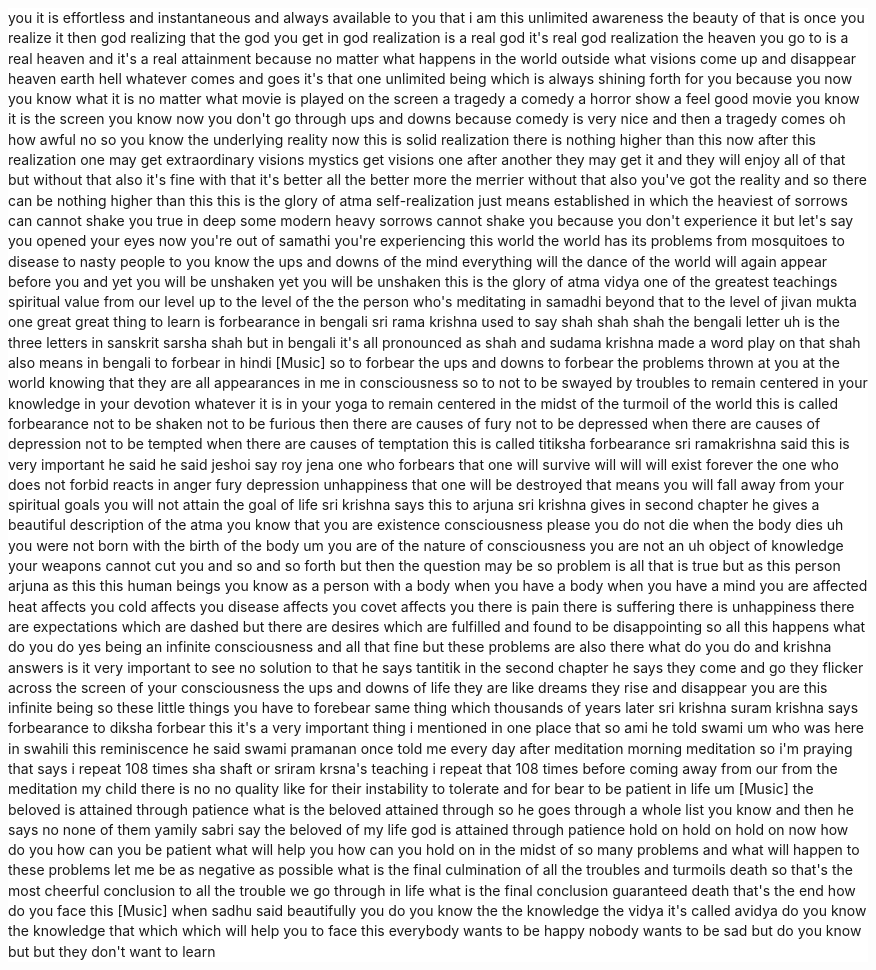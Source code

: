 you it is effortless and instantaneous and always available to you that i am this unlimited awareness the beauty of that is once you realize it then god realizing that the god you get in god realization is a real god it's real god realization the heaven you go to is a real heaven and it's a real attainment because no matter what happens in the world outside what visions come up and disappear heaven earth hell whatever comes and goes it's that one unlimited being which is always shining forth for you because you now you know what it is no matter what movie is played on the screen a tragedy a comedy a horror show a feel good movie you know it is the screen you know now you don't go through ups and downs because comedy is very nice and then a tragedy comes oh how awful no so you know the underlying reality now this is solid realization there is nothing higher than this now after this realization one may get extraordinary visions mystics get visions one after another they may get it and they will enjoy all of that but without that also it's fine with that it's better all the better more the merrier without that also you've got the reality and so there can be nothing higher than this this is the glory of atma self-realization just means established in which the heaviest of sorrows can cannot shake you true in deep some modern heavy sorrows cannot shake you because you don't experience it but let's say you opened your eyes now you're out of samathi you're experiencing this world the world has its problems from mosquitoes to disease to nasty people to you know the ups and downs of the mind everything will the dance of the world will again appear before you and yet you will be unshaken yet you will be unshaken this is the glory of atma vidya one of the greatest teachings spiritual value from our level up to the level of the the person who's meditating in samadhi beyond that to the level of jivan mukta one great great thing to learn is forbearance in bengali sri rama krishna used to say shah shah shah the bengali letter uh is the three letters in sanskrit sarsha shah but in bengali it's all pronounced as shah and sudama krishna made a word play on that shah also means in bengali to forbear in hindi [Music] so to forbear the ups and downs to forbear the problems thrown at you at the world knowing that they are all appearances in me in consciousness so to not to be swayed by troubles to remain centered in your knowledge in your devotion whatever it is in your yoga to remain centered in the midst of the turmoil of the world this is called forbearance not to be shaken not to be furious then there are causes of fury not to be depressed when there are causes of depression not to be tempted when there are causes of temptation this is called titiksha forbearance sri ramakrishna said this is very important he said he said jeshoi say roy jena one who forbears that one will survive will will will exist forever the one who does not forbid reacts in anger fury depression unhappiness that one will be destroyed that means you will fall away from your spiritual goals you will not attain the goal of life sri krishna says this to arjuna sri krishna gives in second chapter he gives a beautiful description of the atma you know that you are existence consciousness please you do not die when the body dies uh you were not born with the birth of the body um you are of the nature of consciousness you are not an uh object of knowledge your weapons cannot cut you and so and so forth but then the question may be so problem is all that is true but as this person arjuna as this this human beings you know as a person with a body when you have a body when you have a mind you are affected heat affects you cold affects you disease affects you covet affects you there is pain there is suffering there is unhappiness there are expectations which are dashed but there are desires which are fulfilled and found to be disappointing so all this happens what do you do yes being an infinite consciousness and all that fine but these problems are also there what do you do and krishna answers is it very important to see no solution to that he says tantitik in the second chapter he says they come and go they flicker across the screen of your consciousness the ups and downs of life they are like dreams they rise and disappear you are this infinite being so these little things you have to forebear same thing which thousands of years later sri krishna suram krishna says forbearance to diksha forbear this it's a very important thing i mentioned in one place that so ami he told swami um who was here in swahili this reminiscence he said swami pramanan once told me every day after meditation morning meditation so i'm praying that says i repeat 108 times sha shaft or sriram krsna's teaching i repeat that 108 times before coming away from our from the meditation my child there is no no quality like for their instability to tolerate and for bear to be patient in life um [Music] the beloved is attained through patience what is the beloved attained through so he goes through a whole list you know and then he says no none of them yamily sabri say the beloved of my life god is attained through patience hold on hold on hold on now how do you how can you be patient what will help you how can you hold on in the midst of so many problems and what will happen to these problems let me be as negative as possible what is the final culmination of all the troubles and turmoils death so that's the most cheerful conclusion to all the trouble we go through in life what is the final conclusion guaranteed death that's the end how do you face this [Music] when sadhu said beautifully you do you know the the knowledge the vidya it's called avidya do you know the knowledge that which which will help you to face this everybody wants to be happy nobody wants to be sad but do you know but but they don't want to learn